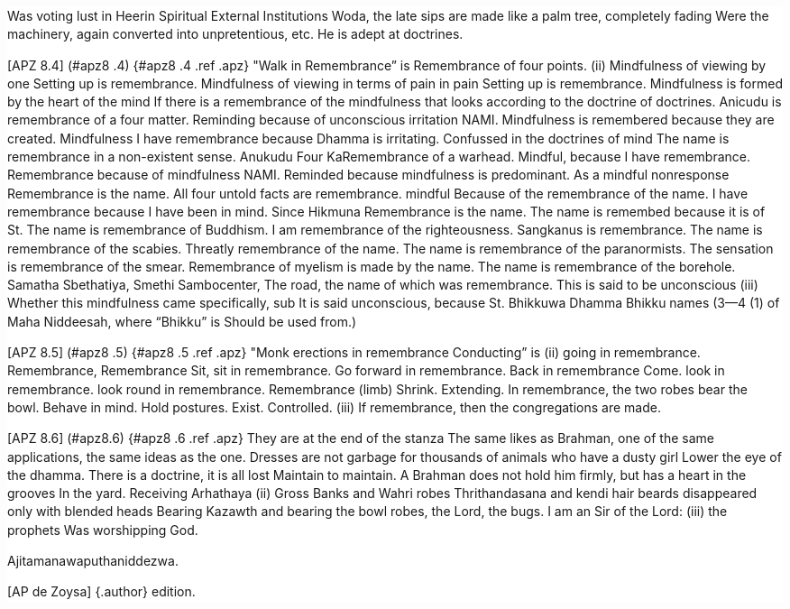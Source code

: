 Was voting lust in Heerin Spiritual External Institutions
Woda, the late sips are made like a palm tree, completely fading
Were the machinery, again converted into unpretentious, etc.
He is adept at doctrines.

[APZ 8.4] (#apz8 .4) {#apz8 .4 .ref .apz} "Walk in Remembrance” is
Remembrance of four points. (ii) Mindfulness of viewing by one
Setting up is remembrance. Mindfulness of viewing in terms of pain in pain
Setting up is remembrance. Mindfulness is formed by the heart of the mind
If there is a remembrance of the mindfulness that looks according to the doctrine of doctrines.
Anicudu is remembrance of a four matter. Reminding because of unconscious irritation
NAMI. Mindfulness is remembered because they are created. Mindfulness
I have remembrance because Dhamma is irritating. Confussed in the doctrines of mind
The name is remembrance in a non-existent sense. Anukudu Four KaRemembrance of a warhead.
Mindful, because I have remembrance. Remembrance because of mindfulness
NAMI. Reminded because mindfulness is predominant. As a mindful nonresponse
Remembrance is the name. All four untold facts are remembrance. mindful
Because of the remembrance of the name. I have remembrance because I have been in mind. Since Hikmuna
Remembrance is the name. The name is remembed because it is of St.
The name is remembrance of Buddhism. I am remembrance of the righteousness.
Sangkanus is remembrance. The name is remembrance of the scabies.
Threatly remembrance of the name. The name is remembrance of the paranormists.
The sensation is remembrance of the smear. Remembrance of myelism is made by the name.
The name is remembrance of the borehole. Samatha Sbethatiya, Smethi Sambocenter,
The road, the name of which was remembrance. This is said to be unconscious
(iii) Whether this mindfulness came specifically, sub
It is said unconscious, because St. Bhikkuwa Dhamma
Bhikku names (3—4 (1) of Maha Niddeesah, where “Bhikku” is
Should be used from.)

[APZ 8.5] (#apz8 .5) {#apz8 .5 .ref .apz} "Monk erections in remembrance
Conducting” is (ii) going in remembrance. Remembrance, Remembrance
Sit, sit in remembrance. Go forward in remembrance. Back in remembrance
Come. look in remembrance. look round in remembrance. Remembrance (limb)
Shrink. Extending. In remembrance, the two robes bear the bowl.
Behave in mind. Hold postures. Exist. Controlled.
(iii) If remembrance, then the congregations are made.

[APZ 8.6] (#apz8.6) {#apz8 .6 .ref .apz} They are at the end of the stanza
The same likes as Brahman, one of the same applications, the same ideas as the one.
Dresses are not garbage for thousands of animals who have a dusty girl
Lower the eye of the dhamma. There is a doctrine, it is all lost
Maintain to maintain. A Brahman does not hold him firmly, but has a heart in the grooves
In the yard. Receiving Arhathaya (ii) Gross Banks and Wahri robes
Thrithandasana and kendi hair beards disappeared only with blended heads
Bearing Kazawth and bearing the bowl robes, the Lord, the bugs.
I am an Sir of the Lord: (iii) the prophets
Was worshipping God.

Ajitamanawaputhaniddezwa.

[AP de Zoysa] {.author} edition.
